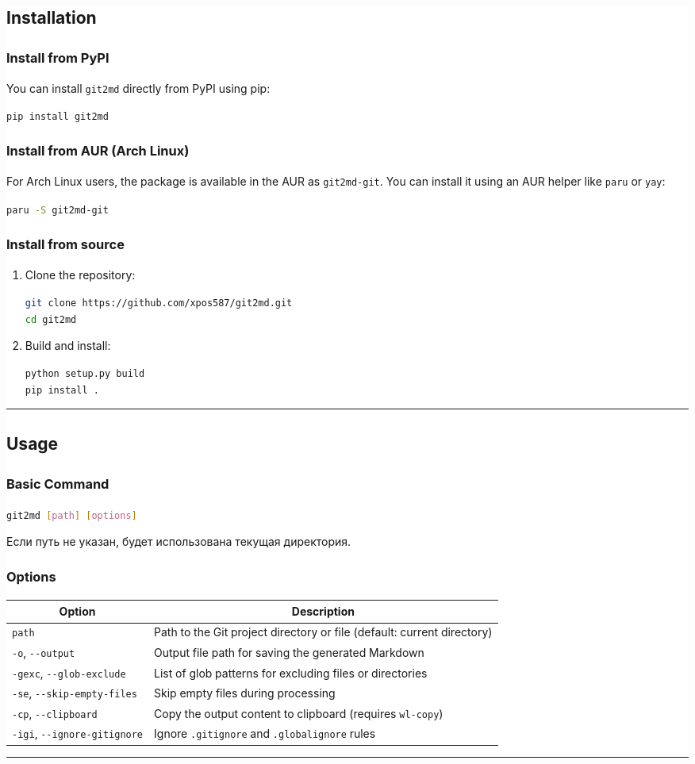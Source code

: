 ## Installation

### Install from PyPI

You can install `git2md` directly from PyPI using pip:

```bash
pip install git2md
```

### Install from AUR (Arch Linux)

For Arch Linux users, the package is available in the AUR as `git2md-git`. You can install it using an AUR helper like `paru` or `yay`:

```bash
paru -S git2md-git
```

### Install from source

1. Clone the repository:

   ```bash
   git clone https://github.com/xpos587/git2md.git
   cd git2md
   ```

2. Build and install:

   ```bash
   python setup.py build
   pip install .
   ```

---

## Usage

### Basic Command

```bash
git2md [path] [options]
```

Если путь не указан, будет использована текущая директория.

### Options

| Option                       | Description                                                            |
| ---------------------------- | ---------------------------------------------------------------------- |
| `path`                       | Path to the Git project directory or file (default: current directory) |
| `-o`, `--output`             | Output file path for saving the generated Markdown                     |
| `-gexc`, `--glob-exclude`    | List of glob patterns for excluding files or directories               |
| `-se`, `--skip-empty-files`  | Skip empty files during processing                                     |
| `-cp`, `--clipboard`         | Copy the output content to clipboard (requires `wl-copy`)              |
| `-igi`, `--ignore-gitignore` | Ignore `.gitignore` and `.globalignore` rules                          |

---